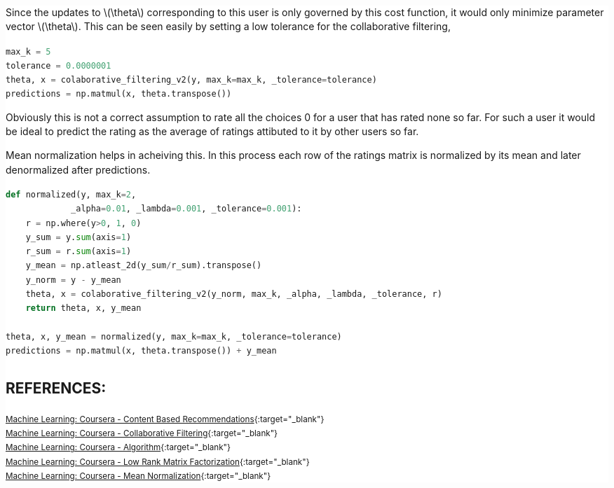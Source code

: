 Since the updates to \\(\theta\\) corresponding to this user is only governed by this cost function, it would only minimize parameter vector \\(\theta\\). This can be seen easily by setting a low tolerance for the collaborative filtering,

```python
max_k = 5
tolerance = 0.0000001
theta, x = colaborative_filtering_v2(y, max_k=max_k, _tolerance=tolerance)
predictions = np.matmul(x, theta.transpose())
```

Obviously this is not a correct assumption to rate all the choices 0 for a user that has rated none so far. For such a user it would be ideal to predict the rating as the average of ratings attibuted to it by other users so far.

Mean normalization helps in acheiving this. In this process each row of the ratings matrix is normalized by its mean and later denormalized after predictions.

```python
def normalized(y, max_k=2,
             _alpha=0.01, _lambda=0.001, _tolerance=0.001):
    r = np.where(y>0, 1, 0)
    y_sum = y.sum(axis=1)
    r_sum = r.sum(axis=1)
    y_mean = np.atleast_2d(y_sum/r_sum).transpose()
    y_norm = y - y_mean
    theta, x = colaborative_filtering_v2(y_norm, max_k, _alpha, _lambda, _tolerance, r)
    return theta, x, y_mean

theta, x, y_mean = normalized(y, max_k=max_k, _tolerance=tolerance)
predictions = np.matmul(x, theta.transpose()) + y_mean
```

## REFERENCES:

<small>[Machine Learning: Coursera - Content Based Recommendations](https://www.coursera.org/learn/machine-learning/lecture/uG59z/content-based-recommendations){:target="_blank"}</small><br>
<small>[Machine Learning: Coursera - Collaborative Filtering](https://www.coursera.org/learn/machine-learning/lecture/2WoBV/collaborative-filtering){:target="_blank"}</small><br>
<small>[Machine Learning: Coursera - Algorithm](https://www.coursera.org/learn/machine-learning/lecture/f26nH/collaborative-filtering-algorithm){:target="_blank"}</small><br>
<small>[Machine Learning: Coursera - Low Rank Matrix Factorization](https://www.coursera.org/learn/machine-learning/lecture/CEXN0/vectorization-low-rank-matrix-factorization){:target="_blank"}</small><br>
<small>[Machine Learning: Coursera - Mean Normalization](https://www.coursera.org/learn/machine-learning/lecture/Adk8G/implementational-detail-mean-normalization){:target="_blank"}</small>
